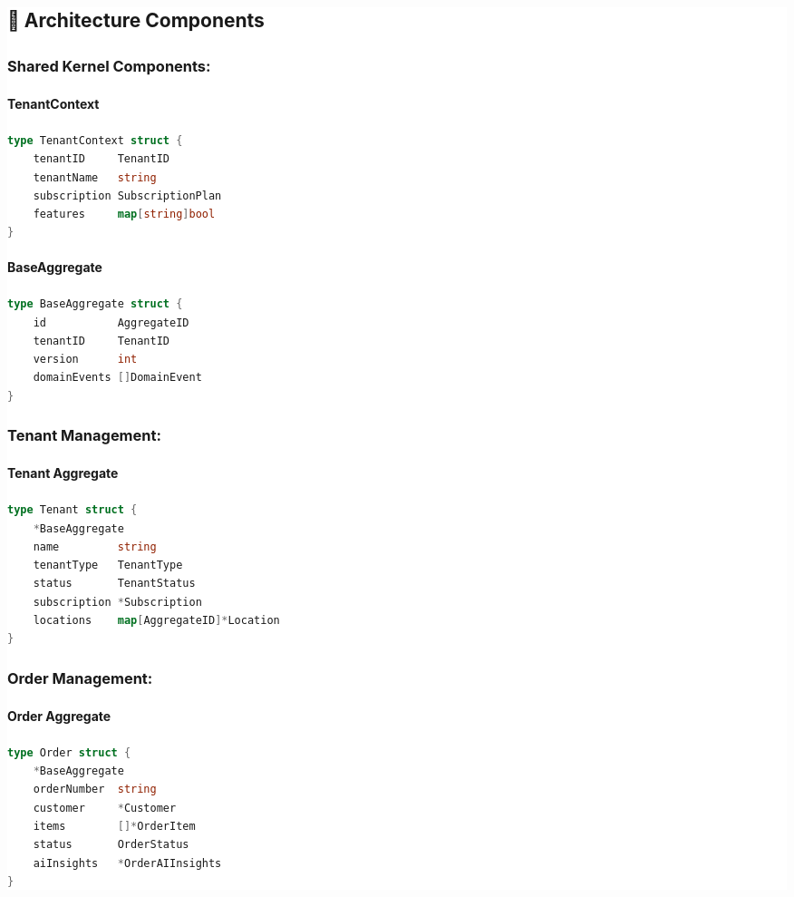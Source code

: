 ## 🔧 Architecture Components

### **Shared Kernel Components:**

#### TenantContext
```go
type TenantContext struct {
    tenantID     TenantID
    tenantName   string
    subscription SubscriptionPlan
    features     map[string]bool
}
```

#### BaseAggregate
```go
type BaseAggregate struct {
    id           AggregateID
    tenantID     TenantID
    version      int
    domainEvents []DomainEvent
}
```

### **Tenant Management:**

#### Tenant Aggregate
```go
type Tenant struct {
    *BaseAggregate
    name         string
    tenantType   TenantType
    status       TenantStatus
    subscription *Subscription
    locations    map[AggregateID]*Location
}
```

### **Order Management:**

#### Order Aggregate
```go
type Order struct {
    *BaseAggregate
    orderNumber  string
    customer     *Customer
    items        []*OrderItem
    status       OrderStatus
    aiInsights   *OrderAIInsights
}
```
